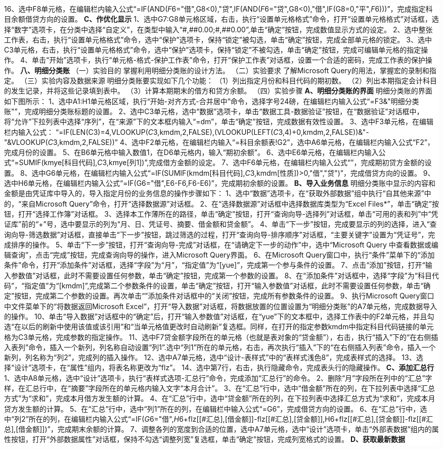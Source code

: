 16、选中F8单元格，在编辑栏内输入公式“=IF(AND($F$6="借",G8<0),"贷",IF(AND($F$6="贷",G8<0),"借",IF(G8=0,"平",$F$6)))”，完成指定科目余额借贷方向的设置。
**C、作优化显示**
1、选中G7:G8单元格区域，右击，执行“设置单元格格式”命令，打开“设置单元格格式”对话框，选择“数字”选项卡，在分类中选择“自定义”，在类型中输入“#,##0.00;#,##0.00”,单击“确定”按钮，完成数值显示方式的设定。
2、选中整张工作表，右击，执行“设置单元格格式”命令，选中“保护”选项卡，保持“锁定”被勾选，单击“确定”按钮，完成全部单元格的锁定。
3、选中C3单元格，右击，执行“设置单元格格式”命令，选中“保护”选项卡，保持“锁定”不被勾选，单击“确定”按钮，完成可编辑单元格的指定操作。
4、单击“开始”选项卡，执行“单元格-格式-保护工作表”命令，打开“保护工作表”对话框，设置一个合适的密码，完成工作表的保护操作。
**八、明细分类账**
（一）实验目的
掌握利用明细分类账的设计方法。
（二）实验要求
了解Microsoft Query的用法，掌握宏的录制和指定。
（三）实验内容及数据来源
明细分类账要实现如下几个功能：
（1）列出指定月份和科目代码的期初数。
（2）列出本期指定会计科目的发生记录，并将这些记录填到表中。
（3）计算本期期末的借方和贷方余额。
（四）实验步骤
**A、明细分类账的界面**
明细分类账的界面如下图所示：
1、选中A1:H1单元格区域，执行“开始-对齐方式-合并居中”命令，选择字号24磅，在编辑栏内输入公式“=F3&"明细分类账"”，完成明细分类账标题的设置。
2、选中C3单元格，选中“数据”选项卡，单击“数据工具-数据验证”按钮，在“数据验证”对话框中，将“允许”下拉列表中选择“序列”，在“来源”下的文本框内输入“=dm”，单击“确定”按钮，完成数据有效性设置。
3、选中F3单元格，在编辑栏内输入公式：
“=IF(LEN(C3)=4,VLOOKUP($C$3,kmdm,2,FALSE),(VLOOKUP(LEFT($C$3,4)+0,kmdm,2,FALSE))&"-"&VLOOKUP($C$3,kmdm,2,FALSE))”
4、选中F2单元格，在编辑栏内输入“=科目余额表!G2”，选中A6单元格，在编辑栏内输入公式“F2”，完成月份的设置。
5、在B6单元格中输入数值1，在D6单元格内，输入“期初余额”。
6、选中E6单元格，在编辑栏内输入公式“=SUMIF(kmye[科目代码],$C$3,kmye[列1])”,完成借方金额的设定。
7、选中F6单元格，在编辑栏内输入公式“”，完成期初贷方金额的设置。
8、选中G6单元格，在编辑栏内输入公式“=IF(SUMIF(kmdm[科目代码],$C$3,kmdm[性质])>0,"借","贷")”，完成借贷方向的设置。
9、选中H6单元格，在编辑栏内输入公式“=IF(G6="借",E6-F6,F6-E6)”，完成期初余额的设置。
**B、导入业务信息**
明细分类账中显示的内容和金额是由凭证库中导入的，导入指定月份的业务信息的操作步骤如下：
1、选中“数据”选项卡，在“获取外部数据”组中执行“自其他来源”中的，“来自Microsoft Query”命令，打开“选择数据源”对话框。
2、在“选择数据源”对话框中选择数据库类型为“Excel Files*”，单击“确定”按钮，打开“选择工作簿”对话框。
3、选择本工作薄所在的路径，单击“确定”按钮，打开“查询向导-选择列”对话框，单击“可用的表和列”中“凭证库”前的“+”号，选中要显示的列为“月、日、凭证号、摘要、借金额和贷金额”。
4、单击“下一步”按钮，完成要显示的列的选择，进入“查询向导-筛选数据”对话框，直接单击“下一步”按钮，跳过筛选的过程，打开“查询向导-排序顺序”对话框，“主要关键字”设置为“凭证号”，完成排序的操作。
5、单击“下一步”按钮，打开“查询向导-完成”对话框，在“请确定下一步的动作”中，选中“Microsoft Query 中查看数据或编辑查询”，点击“完成”按钮，完成查询向导的操作，进入Microsoft Query界面。
6、在Microsoft Query窗口中，执行“条件”菜单下的“添加条件”命令，打开“添加条件”对话框，选择“字段”为“月”，“指定值”为“[yue]”，完成第一个参与条件的设置。
7、点击“添加”按钮，打开“输入参数值”对话框，此时不需要设置任何参数，单击“确定”按钮，完成第一个参数的设置。
8、在“添加条件”对话框中，选择“字段”为“科目代码”，“指定值”为“[kmdm]”,完成第二个参数条件的设置，单击“确定”按钮，打开“输入参数值”对话框，此时不需要设置任何参数，单击“确定”按钮，完成第二个参数的设置。再次单击“”添加条件对话框中的“关闭”按钮，完成所有参数条件的设置。
9、执行Microsoft Query窗口中文件菜单下的“将数据返回Microsoft Excel”，打开“导入数据”对话框，将数据放置的位置设置为“明细分类账”的A7单元格，完成数据导入的操作。
10、单击“导入数据”对话框中的“确定”后，打开“输入参数值”对话框，在“yue”下的文本框中，选择工作表中的F2单元格，并且勾选“在以后的刷新中使用该值或该引用”和“当单元格值更改时自动刷新”复选框。同样，在打开的指定参数kmdm中指定科目代码链接的单元格为C3单元格，完成参数的指定操作。
11、选中F7贷金额字段所在的单元格（也就是表对象的“贷金额”），右击，执行“插入”下的“在右侧插入表列”命令，插入一个新列，列名称自动设置“列1”.选中“列1”所在的单元格，右击，再次执行“插入”下的“在右侧插入列表”命令，插入一个新列，列名称为“列2”，完成列的插入操作。
12、选中A7单元格，选中“设计-表样式”中的“表样式浅色8”，完成表样式的选择。
13、选择“设计”选项卡，在“属性”组内，将表名称更改为“flz”。
14、选中第7行，右击，执行隐藏命令，完成表头行的隐藏操作。
**C、添加汇总行**
1、选中A8单元格，选中“设计”选项卡，执行“表样式选项-汇总行”命令，完成添加“汇总行”的命令。
2、删除“月”字段所在列中的“汇总”字样，在汇总行中，在“摘要”字段所在的单元格内输入文字“本月合计”。
3、在“汇总”行中，选中“借金额”所在的列，在下拉列表中选择“汇总方式”为“求和”，完成本月借方发生额的计算。
4、在“汇总”行中，选中“贷金额”所在的列，在下拉列表中选择汇总方式为“求和”，完成本月贷方发生额的计算。
5、在“汇总”行中，选中“列1”所在的列，在编辑栏中输入公式“=G6”，完成借贷方向的设置。
6、在“汇总”行中，选中“列2”所在的列，在编辑栏内输入公式“=IF($G$6="借",$H$6+flz[[#汇总],[借金额]]-flz[[#汇总],[贷金额]],H6+flz[[#汇总],[贷金额]]-flz[[#汇总],[借金额]])”，完成期末余额的计算。
7、调整各列的宽度到合适的位置，选中A7单元格，选中“设计”选项卡，单击“外部表数据”组内的属性按钮，打开“外部数据属性”对话框，保持不勾选“调整列宽”复选框，单击“确定”按钮，完成列宽格式的设置。
**D、获取最新数据**